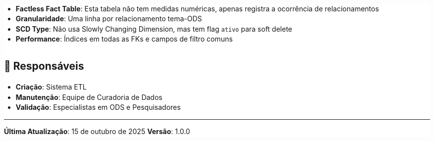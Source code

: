 - **Factless Fact Table**: Esta tabela não tem medidas numéricas, apenas registra a ocorrência de relacionamentos
- **Granularidade**: Uma linha por relacionamento tema-ODS
- **SCD Type**: Não usa Slowly Changing Dimension, mas tem flag `ativo` para soft delete
- **Performance**: Índices em todas as FKs e campos de filtro comuns

## 👥 Responsáveis

- **Criação**: Sistema ETL
- **Manutenção**: Equipe de Curadoria de Dados
- **Validação**: Especialistas em ODS e Pesquisadores

---

**Última Atualização**: 15 de outubro de 2025
**Versão**: 1.0.0
